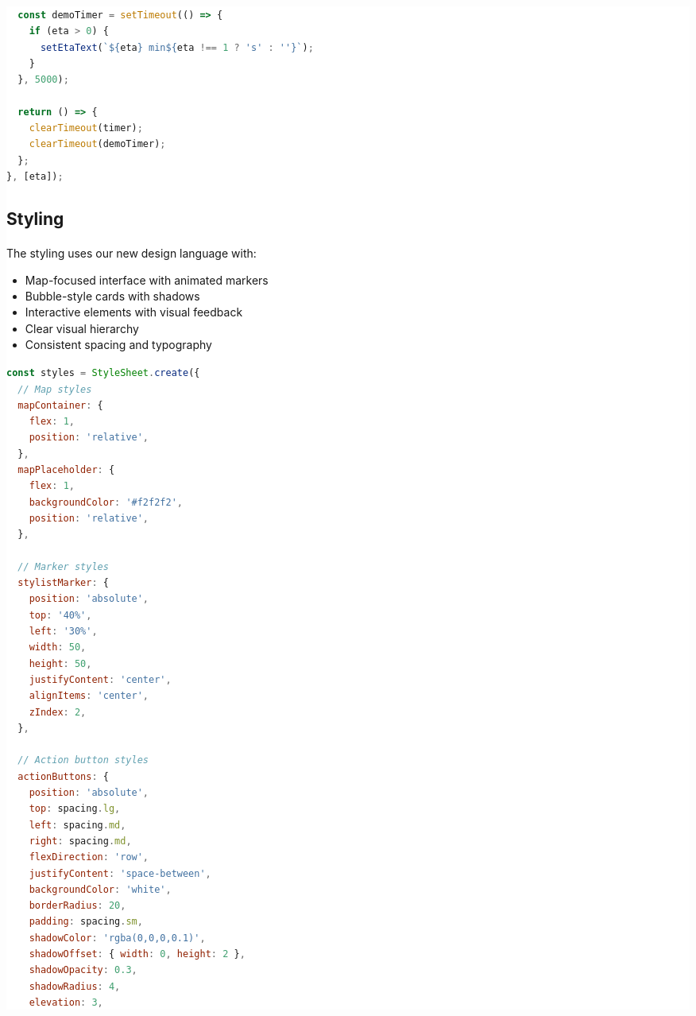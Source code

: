 ```jsx
  const demoTimer = setTimeout(() => {
    if (eta > 0) {
      setEtaText(`${eta} min${eta !== 1 ? 's' : ''}`);
    }
  }, 5000);

  return () => {
    clearTimeout(timer);
    clearTimeout(demoTimer);
  };
}, [eta]);
```

## Styling

The styling uses our new design language with:

- Map-focused interface with animated markers
- Bubble-style cards with shadows
- Interactive elements with visual feedback
- Clear visual hierarchy
- Consistent spacing and typography

```jsx
const styles = StyleSheet.create({
  // Map styles
  mapContainer: {
    flex: 1,
    position: 'relative',
  },
  mapPlaceholder: {
    flex: 1,
    backgroundColor: '#f2f2f2',
    position: 'relative',
  },
  
  // Marker styles
  stylistMarker: {
    position: 'absolute',
    top: '40%',
    left: '30%',
    width: 50,
    height: 50,
    justifyContent: 'center',
    alignItems: 'center',
    zIndex: 2,
  },
  
  // Action button styles
  actionButtons: {
    position: 'absolute',
    top: spacing.lg,
    left: spacing.md,
    right: spacing.md,
    flexDirection: 'row',
    justifyContent: 'space-between',
    backgroundColor: 'white',
    borderRadius: 20,
    padding: spacing.sm,
    shadowColor: 'rgba(0,0,0,0.1)',
    shadowOffset: { width: 0, height: 2 },
    shadowOpacity: 0.3,
    shadowRadius: 4,
    elevation: 3,
```